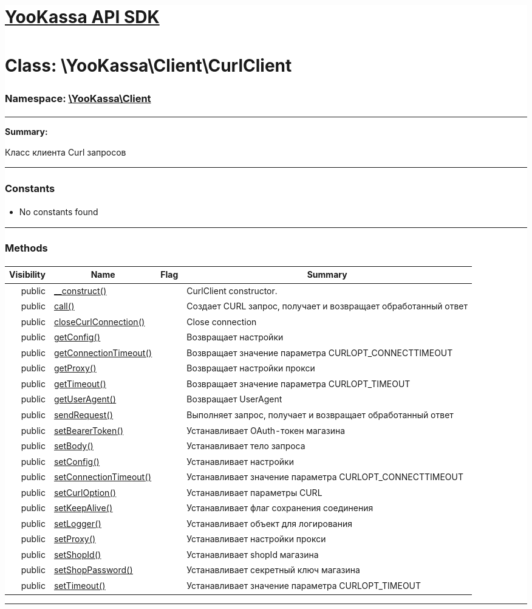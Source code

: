 # [YooKassa API SDK](../home.md)

# Class: \YooKassa\Client\CurlClient
### Namespace: [\YooKassa\Client](../namespaces/yookassa-client.md)
---
**Summary:**

Класс клиента Curl запросов


---
### Constants
* No constants found

---
### Methods
| Visibility | Name | Flag | Summary |
| ----------:| ---- | ---- | ------- |
| public | [__construct()](../classes/YooKassa-Client-CurlClient.md#method___construct) |  | CurlClient constructor. |
| public | [call()](../classes/YooKassa-Client-CurlClient.md#method_call) |  | Создает CURL запрос, получает и возвращает обработанный ответ |
| public | [closeCurlConnection()](../classes/YooKassa-Client-CurlClient.md#method_closeCurlConnection) |  | Close connection |
| public | [getConfig()](../classes/YooKassa-Client-CurlClient.md#method_getConfig) |  | Возвращает настройки |
| public | [getConnectionTimeout()](../classes/YooKassa-Client-CurlClient.md#method_getConnectionTimeout) |  | Возвращает значение параметра CURLOPT_CONNECTTIMEOUT |
| public | [getProxy()](../classes/YooKassa-Client-CurlClient.md#method_getProxy) |  | Возвращает настройки прокси |
| public | [getTimeout()](../classes/YooKassa-Client-CurlClient.md#method_getTimeout) |  | Возвращает значение параметра CURLOPT_TIMEOUT |
| public | [getUserAgent()](../classes/YooKassa-Client-CurlClient.md#method_getUserAgent) |  | Возвращает UserAgent |
| public | [sendRequest()](../classes/YooKassa-Client-CurlClient.md#method_sendRequest) |  | Выполняет запрос, получает и возвращает обработанный ответ |
| public | [setBearerToken()](../classes/YooKassa-Client-CurlClient.md#method_setBearerToken) |  | Устанавливает OAuth-токен магазина |
| public | [setBody()](../classes/YooKassa-Client-CurlClient.md#method_setBody) |  | Устанавливает тело запроса |
| public | [setConfig()](../classes/YooKassa-Client-CurlClient.md#method_setConfig) |  | Устанавливает настройки |
| public | [setConnectionTimeout()](../classes/YooKassa-Client-CurlClient.md#method_setConnectionTimeout) |  | Устанавливает значение параметра CURLOPT_CONNECTTIMEOUT |
| public | [setCurlOption()](../classes/YooKassa-Client-CurlClient.md#method_setCurlOption) |  | Устанавливает параметры CURL |
| public | [setKeepAlive()](../classes/YooKassa-Client-CurlClient.md#method_setKeepAlive) |  | Устанавливает флаг сохранения соединения |
| public | [setLogger()](../classes/YooKassa-Client-CurlClient.md#method_setLogger) |  | Устанавливает объект для логирования |
| public | [setProxy()](../classes/YooKassa-Client-CurlClient.md#method_setProxy) |  | Устанавливает настройки прокси |
| public | [setShopId()](../classes/YooKassa-Client-CurlClient.md#method_setShopId) |  | Устанавливает shopId магазина |
| public | [setShopPassword()](../classes/YooKassa-Client-CurlClient.md#method_setShopPassword) |  | Устанавливает секретный ключ магазина |
| public | [setTimeout()](../classes/YooKassa-Client-CurlClient.md#method_setTimeout) |  | Устанавливает значение параметра CURLOPT_TIMEOUT |

---